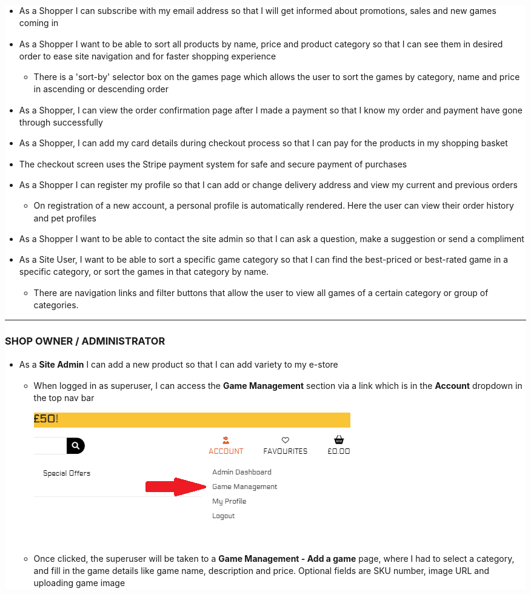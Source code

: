 


- As a Shopper I can subscribe with my email address so that I will get informed about promotions, sales and new games coming in

- As a Shopper I want to be able to sort all products by name, price and product category so that I can see them in desired order to ease site navigation and for faster shopping experience
    - There is a 'sort-by' selector box on the games page which allows the user to sort the games by category, name and price in ascending or descending order

- As a Shopper, I can view the order confirmation page after I made a payment so that I know my order and payment have gone through successfully

- As a Shopper, I can add my card details during checkout process so that I can pay for the products in my shopping basket
- The checkout screen uses the Stripe payment system for safe and secure payment of purchases

- As a Shopper I can register my profile so that I can add or change delivery address and view my current and previous orders
    - On registration of a new account, a personal profile is automatically rendered. Here the user can view their order history and pet profiles

- As a Shopper I want to be able to contact the site admin so that I can ask a question, make a suggestion or send a compliment


- As a Site User, I want to be able to sort a specific game category so that I can find the best-priced or best-rated game in a specific category, or sort the games in that category by name.
    - There are navigation links and filter buttons that allow the user to view all games of a certain category or group of categories.

---
### **SHOP OWNER / ADMINISTRATOR** 
- As a **Site Admin** I can add a new product so that I can add variety to my e-store

    - When logged in as superuser, I can access the **Game Management** section via a link which is in the **Account** dropdown in the top nav bar

        ![**Accessing game management page**](media/testing/user-stories/game_management_link.png)

    - Once clicked, the superuser will be taken to a **Game Management - Add a game** page, where I had to select a category, and fill in the game details like game name, description and price. Optional fields are SKU number, image URL and uploading game image
